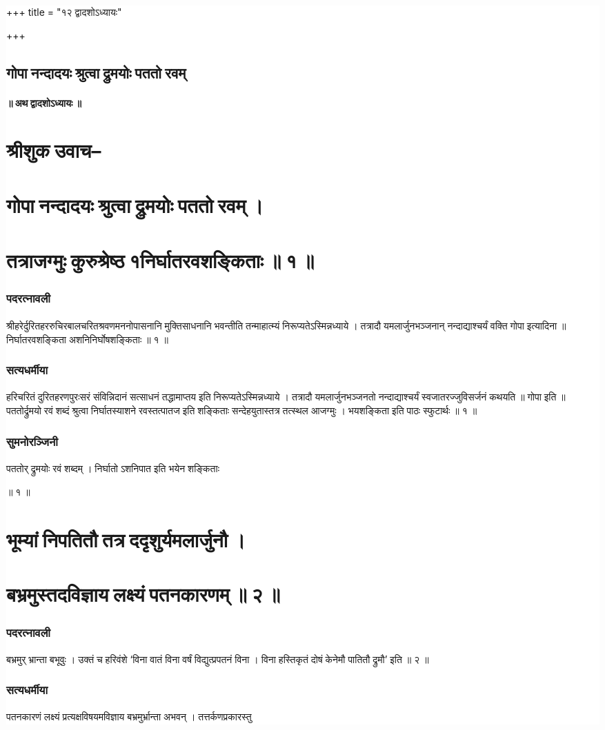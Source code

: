 +++
title = "१२ द्वादशोऽध्यायः"

+++


## गोपा नन्दादयः श्रुत्वा द्रुमयोः पततो रवम्

**॥ अथ द्वादशोऽध्यायः ॥**

# **श्रीशुक उवाच–**

# **गोपा नन्दादयः श्रुत्वा द्रुमयोः पततो रवम् ।**

# **तत्राजग्मुः कुरुश्रेष्ठ १निर्घातरवशङ्किताः ॥ १ ॥**

### **पदरत्नावली**

श्रीहरेर्दुरितहररुचिरबालचरितश्रवणमननोपासनानि मुक्तिसाधनानि भवन्तीति तन्माहात्म्यं निरूप्यतेऽस्मिन्नध्याये । तत्रादौ यमलार्जुनभञ्जनान् नन्दाद्याश्चर्यं वक्ति गोपा इत्यादिना ॥ निर्घातरवशङ्किता अशनिनिर्घोषशङ्किताः ॥ १ ॥

### **सत्यधर्मीया**

हरिचरितं दुरितहरणपुरःसरं संविन्निदानं सत्साधनं तद्धामाप्तय इति निरूप्यतेऽस्मिन्नध्याये । तत्रादौ यमलार्जुनभञ्जनतो नन्दाद्याश्चर्यं स्वजातरज्जुविसर्जनं कथयति ॥ गोपा इति ॥ पततोर्द्रुमयो रवं शब्दं श्रुत्वा निर्घातस्याशने रवस्तत्पातज इति शङ्किताः सन्देहयुतास्तत्र तत्स्थल आजग्मुः । भयशङ्किता इति पाठः स्फुटार्थः ॥ १ ॥

### **सुमनोरञ्जिनी**

पततोर् द्रुमयोः रवं शब्दम् । निर्घातो ऽशनिपात इति भयेन शङ्किताः

॥ १ ॥

# **भूम्यां निपतितौ तत्र ददृशुर्यमलार्जुनौ ।**

# **बभ्रमुस्तदविज्ञाय लक्ष्यं पतनकारणम् ॥ २ ॥**

### **पदरत्नावली**

बभ्रमुर् भ्रान्ता बभूवुः । उक्तं च हरिवंशे ‘विना वातं विना वर्षं विद्युत्प्रपतनं विना । विना हस्तिकृतं दोषं केनेमौ पातितौ द्रुमौ’ इति ॥ २ ॥

### **सत्यधर्मीया**

पतनकारणं लक्ष्यं प्रत्यक्षविषयमविज्ञाय बभ्रमुर्भ्रान्ता अभवन् । तत्तर्कणप्रकारस्तु
